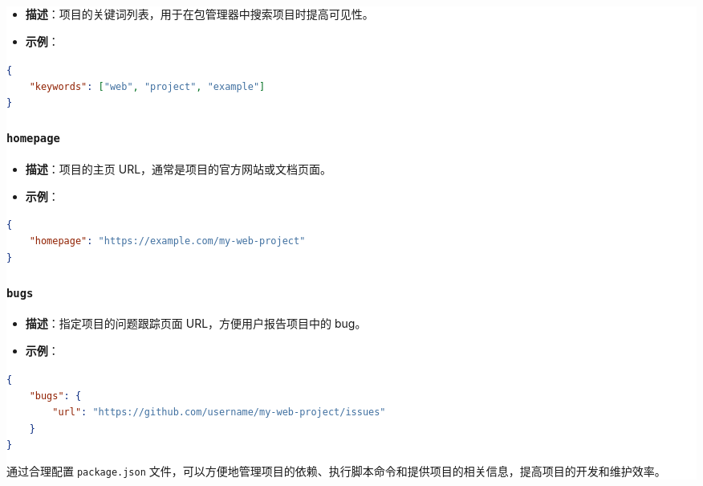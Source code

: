 * **描述**：项目的关键词列表，用于在包管理器中搜索项目时提高可见性。

* **示例**：

```json
{
    "keywords": ["web", "project", "example"]
}
```

### `homepage`

* **描述**：项目的主页 URL，通常是项目的官方网站或文档页面。

* **示例**：

```json
{
    "homepage": "https://example.com/my-web-project"
}
```

### `bugs`

* **描述**：指定项目的问题跟踪页面 URL，方便用户报告项目中的 bug。

* **示例**：

```json
{
    "bugs": {
        "url": "https://github.com/username/my-web-project/issues"
    }
}
```

通过合理配置 `package.json` 文件，可以方便地管理项目的依赖、执行脚本命令和提供项目的相关信息，提高项目的开发和维护效率。
